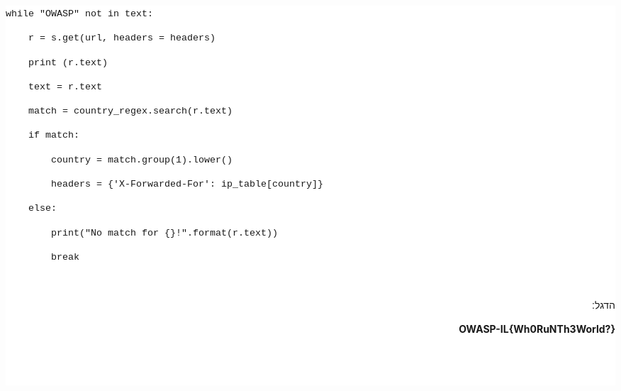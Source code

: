 <p class=MsoNormal style='margin-bottom:0cm;margin-bottom:.0001pt'><span
lang=EN-US style='font-size:10.0pt;line-height:107%;font-family:"Courier New"'>while
&quot;OWASP&quot; not in text:</span></p>

<p class=MsoNormal style='margin-bottom:0cm;margin-bottom:.0001pt'><span
lang=EN-US style='font-size:10.0pt;line-height:107%;font-family:"Courier New"'>   
r = s.get(url, headers = headers)</span></p>

<p class=MsoNormal style='margin-bottom:0cm;margin-bottom:.0001pt'><span
lang=EN-US style='font-size:10.0pt;line-height:107%;font-family:"Courier New"'>   
print (r.text)</span></p>

<p class=MsoNormal style='margin-bottom:0cm;margin-bottom:.0001pt'><span
lang=EN-US style='font-size:10.0pt;line-height:107%;font-family:"Courier New"'>   
text = r.text</span></p>

<p class=MsoNormal style='margin-bottom:0cm;margin-bottom:.0001pt'><span
lang=EN-US style='font-size:10.0pt;line-height:107%;font-family:"Courier New"'>   
match = country_regex.search(r.text)</span></p>

<p class=MsoNormal style='margin-bottom:0cm;margin-bottom:.0001pt'><span
lang=EN-US style='font-size:10.0pt;line-height:107%;font-family:"Courier New"'>   
if match:</span></p>

<p class=MsoNormal style='margin-bottom:0cm;margin-bottom:.0001pt'><span
lang=EN-US style='font-size:10.0pt;line-height:107%;font-family:"Courier New"'>       
country = match.group(1).lower()</span></p>

<p class=MsoNormal style='margin-bottom:0cm;margin-bottom:.0001pt'><span
lang=EN-US style='font-size:10.0pt;line-height:107%;font-family:"Courier New"'>       
headers = {'X-Forwarded-For': ip_table[country]}</span></p>

<p class=MsoNormal style='margin-bottom:0cm;margin-bottom:.0001pt'><span
lang=EN-US style='font-size:10.0pt;line-height:107%;font-family:"Courier New"'>   
else:</span></p>

<p class=MsoNormal style='margin-bottom:0cm;margin-bottom:.0001pt'><span
lang=EN-US style='font-size:10.0pt;line-height:107%;font-family:"Courier New"'>       
print(&quot;No match for {}!&quot;.format(r.text))</span></p>

<p class=MsoNormal style='margin-bottom:0cm;margin-bottom:.0001pt'><span
lang=EN-US style='font-size:10.0pt;line-height:107%;font-family:"Courier New"'>       
break</span></p>

<p class=MsoNormal style='margin-bottom:0cm;margin-bottom:.0001pt'><span
lang=EN-US style='font-size:10.0pt;line-height:107%;font-family:"Courier New"'>&nbsp;</span></p>

<p class=MsoNormal dir=RTL style='text-align:right;direction:rtl;unicode-bidi:
embed'><span lang=HE style='font-family:"Arial",sans-serif'>הדגל:</span></p>

<p class=MsoNormal dir=RTL style='text-align:right;direction:rtl;unicode-bidi:
embed'><b><span lang=EN-US dir=LTR>OWASP-IL{Wh0RuNTh3World?}</span></b></p>

<b><span lang=EN-US style='font-size:11.0pt;line-height:107%;font-family:"Calibri",sans-serif'><br
clear=all style='page-break-before:always'>
</span></b>

<p class=MsoNormal><b><span lang=EN-US>&nbsp;</span></b></p>

